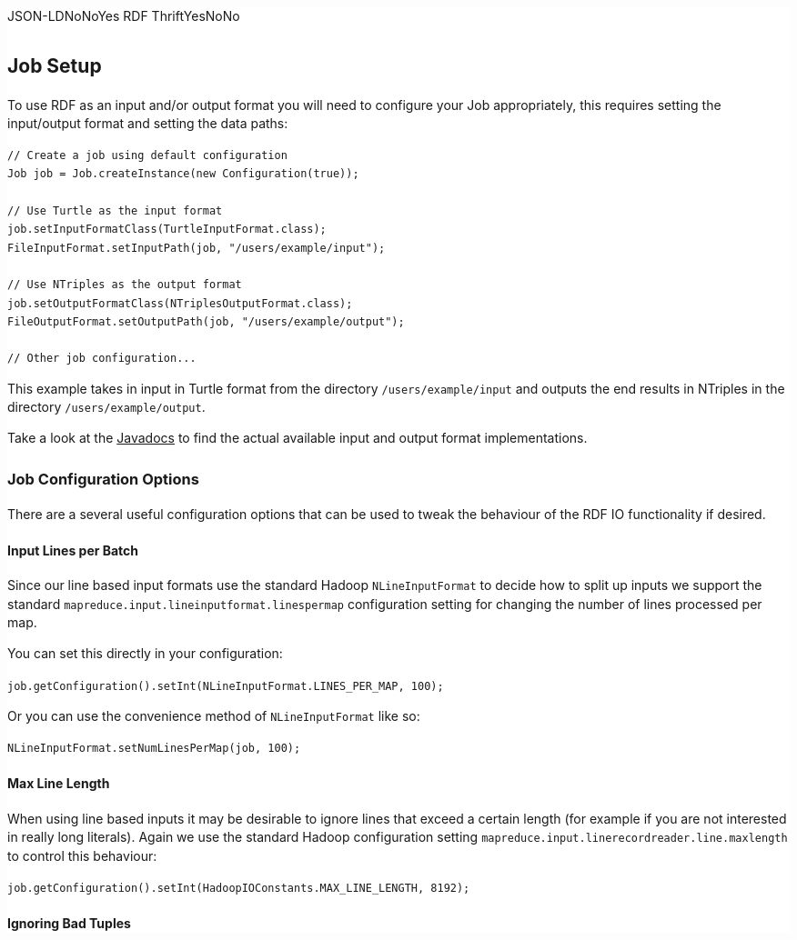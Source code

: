   </tr>
  <tr><td>JSON-LD</td><td>No</td><td>No</td><td>Yes</td></tr>
  <tr><td>RDF Thrift</td><td>Yes</td><td>No</td><td>No</td></tr>
</table>

## Job Setup

To use RDF as an input and/or output format you will need to configure your Job appropriately, this requires setting the input/output format and setting the data paths:

    // Create a job using default configuration
    Job job = Job.createInstance(new Configuration(true));
    
    // Use Turtle as the input format
    job.setInputFormatClass(TurtleInputFormat.class);
    FileInputFormat.setInputPath(job, "/users/example/input");
    
    // Use NTriples as the output format
    job.setOutputFormatClass(NTriplesOutputFormat.class);
    FileOutputFormat.setOutputPath(job, "/users/example/output");
    
    // Other job configuration...

This example takes in input in Turtle format from the directory `/users/example/input` and outputs the end results in NTriples in the directory `/users/example/output`.
    
Take a look at the [Javadocs](../javadoc/hadoop/io/) to find the actual available input and output format implementations.

### Job Configuration Options

There are a several useful configuration options that can be used to tweak the behaviour of the RDF IO functionality if desired.

#### Input Lines per Batch

Since our line based input formats use the standard Hadoop `NLineInputFormat` to decide how to split up inputs we support the standard `mapreduce.input.lineinputformat.linespermap` configuration setting for changing the number of lines processed per map.

You can set this directly in your configuration:

    job.getConfiguration().setInt(NLineInputFormat.LINES_PER_MAP, 100);
    
Or you can use the convenience method of `NLineInputFormat` like so:

    NLineInputFormat.setNumLinesPerMap(job, 100);
    
#### Max Line Length

When using line based inputs it may be desirable to ignore lines that exceed a certain length (for example if you are not interested in really long literals).  Again we use the standard Hadoop configuration setting `mapreduce.input.linerecordreader.line.maxlength` to control this behaviour:

    job.getConfiguration().setInt(HadoopIOConstants.MAX_LINE_LENGTH, 8192);
    
#### Ignoring Bad Tuples
